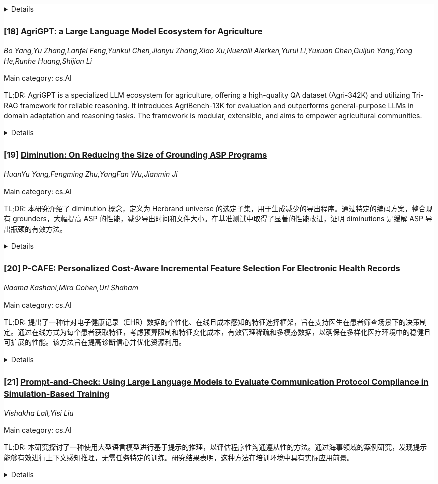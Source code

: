 
<details><summary>Details</summary></details>


### [18] [AgriGPT: a Large Language Model Ecosystem for Agriculture](https://arxiv.org/abs/2508.08632)
*Bo Yang,Yu Zhang,Lanfei Feng,Yunkui Chen,Jianyu Zhang,Xiao Xu,Nueraili Aierken,Yurui Li,Yuxuan Chen,Guijun Yang,Yong He,Runhe Huang,Shijian Li*

Main category: cs.AI

TL;DR: AgriGPT is a specialized LLM ecosystem for agriculture, offering a high-quality QA dataset (Agri-342K) and utilizing Tri-RAG framework for reliable reasoning. It introduces AgriBench-13K for evaluation and outperforms general-purpose LLMs in domain adaptation and reasoning tasks. The framework is modular, extensible, and aims to empower agricultural communities.


<details><summary>Details</summary></details>


### [19] [Diminution: On Reducing the Size of Grounding ASP Programs](https://arxiv.org/abs/2508.08633)
*HuanYu Yang,Fengming Zhu,YangFan Wu,Jianmin Ji*

Main category: cs.AI

TL;DR: 本研究介绍了 diminution 概念，定义为 Herbrand universe 的选定子集，用于生成减少的导出程序。通过特定的编码方案，整合现有 grounders，大幅提高 ASP 的性能，减少导出时间和文件大小。在基准测试中取得了显著的性能改进，证明 diminutions 是缓解 ASP 导出瓶颈的有效方法。


<details><summary>Details</summary></details>


### [20] [P-CAFE: Personalized Cost-Aware Incremental Feature Selection For Electronic Health Records](https://arxiv.org/abs/2508.08646)
*Naama Kashani,Mira Cohen,Uri Shaham*

Main category: cs.AI

TL;DR: 提出了一种针对电子健康记录（EHR）数据的个性化、在线且成本感知的特征选择框架，旨在支持医生在患者筛查场景下的决策制定。通过在线方式为每个患者获取特征，考虑预算限制和特征变化成本，有效管理稀疏和多模态数据，以确保在多样化医疗环境中的稳健且可扩展的性能。该方法旨在提高诊断信心并优化资源利用。


<details><summary>Details</summary></details>


### [21] [Prompt-and-Check: Using Large Language Models to Evaluate Communication Protocol Compliance in Simulation-Based Training](https://arxiv.org/abs/2508.08652)
*Vishakha Lall,Yisi Liu*

Main category: cs.AI

TL;DR: 本研究探讨了一种使用大型语言模型进行基于提示的推理，以评估程序性沟通遵从性的方法。通过海事领域的案例研究，发现提示能够有效进行上下文感知推理，无需任务特定的训练。研究结果表明，这种方法在培训环境中具有实际应用前景。


<details><summary>Details</summary></details>
